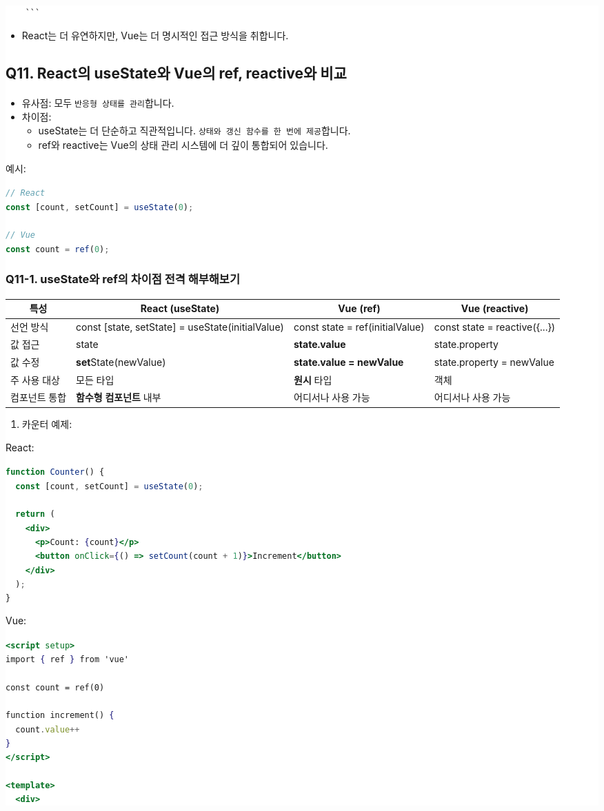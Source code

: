         ```
        
- React는 더 유연하지만, Vue는 더 명시적인 접근 방식을 취합니다.

## Q11. React의 useState와 Vue의 ref, reactive와 비교

- 유사점: 모두 `반응형 상태를 관리`합니다.
- 차이점:
    - useState는 더 단순하고 직관적입니다. `상태와 갱신 함수를 한 번에 제공`합니다.
    - ref와 reactive는 Vue의 상태 관리 시스템에 더 깊이 통합되어 있습니다.

예시:

```jsx
// React
const [count, setCount] = useState(0);

// Vue
const count = ref(0);

```

### Q11-1. useState와 ref의 차이점 전격 해부해보기

| 특성 | React (useState) | Vue **(ref)** | Vue (reactive) |
| --- | --- | --- | --- |
| 선언 방식 | const [state, setState] = useState(initialValue) | const state = ref(initialValue) | const state = reactive({...}) |
| 값 접근 | state | **state.value** | state.property |
| 값 수정 | **set**State(newValue) | **state.value = newValue** | state.property = newValue |
| 주 사용 대상 | 모든 타입 | **원시** 타입 | 객체 |
| 컴포넌트 통합 | **함수형 컴포넌트** 내부 | 어디서나 사용 가능 | 어디서나 사용 가능 |
1. 카운터 예제:

React:

```jsx
function Counter() {
  const [count, setCount] = useState(0);

  return (
    <div>
      <p>Count: {count}</p>
      <button onClick={() => setCount(count + 1)}>Increment</button>
    </div>
  );
}

```

Vue:

```jsx
<script setup>
import { ref } from 'vue'

const count = ref(0)

function increment() {
  count.value++
}
</script>

<template>
  <div>
```